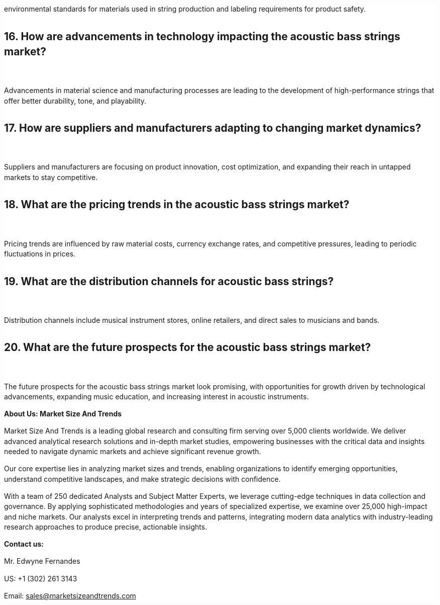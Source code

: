 environmental standards for materials used in string production and labeling requirements for product safety.</p><h2>16. How are advancements in technology impacting the acoustic bass strings market?</h2><p>&nbsp;</p><p>Advancements in material science and manufacturing processes are leading to the development of high-performance strings that offer better durability, tone, and playability.</p><h2>17. How are suppliers and manufacturers adapting to changing market dynamics?</h2><p>&nbsp;</p><p>Suppliers and manufacturers are focusing on product innovation, cost optimization, and expanding their reach in untapped markets to stay competitive.</p><h2>18. What are the pricing trends in the acoustic bass strings market?</h2><p>&nbsp;</p><p>Pricing trends are influenced by raw material costs, currency exchange rates, and competitive pressures, leading to periodic fluctuations in prices.</p><h2>19. What are the distribution channels for acoustic bass strings?</h2><p>&nbsp;</p><p>Distribution channels include musical instrument stores, online retailers, and direct sales to musicians and bands.</p><h2>20. What are the future prospects for the acoustic bass strings market?</h2><p>&nbsp;</p><p>The future prospects for the acoustic bass strings market look promising, with opportunities for growth driven by technological advancements, expanding music education, and increasing interest in acoustic instruments.</p></body></html></p><p><strong>About Us:&nbsp;Market Size And Trends</strong></p><p>Market Size And Trends&nbsp;is a leading global research and consulting firm serving over 5,000 clients worldwide. We deliver advanced analytical research solutions and in-depth market studies, empowering businesses with the critical data and insights needed to navigate dynamic markets and achieve significant revenue growth.</p><p>Our core expertise lies in analyzing market sizes and trends, enabling organizations to identify emerging opportunities, understand competitive landscapes, and make strategic decisions with confidence.</p><p>With a team of 250 dedicated Analysts and Subject Matter Experts, we leverage cutting-edge techniques in data collection and governance. By applying sophisticated methodologies and years of specialized expertise, we examine over 25,000 high-impact and niche markets. Our analysts excel in interpreting trends and patterns, integrating modern data analytics with industry-leading research approaches to produce precise, actionable insights.</p><p><strong>Contact us:</strong></p><p>Mr. Edwyne Fernandes</p><p>US: +1 (302) 261 3143</p><p>Email: <a href="mailto:sales@marketsizeandtrends.com">sales@marketsizeandtrends.com</a>&nbsp;</p>
